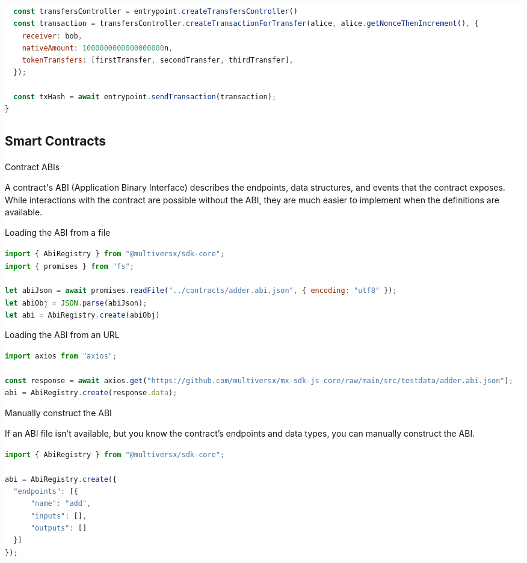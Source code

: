 ```js
  const transfersController = entrypoint.createTransfersController()
  const transaction = transfersController.createTransactionForTransfer(alice, alice.getNonceThenIncrement(), {
    receiver: bob,
    nativeAmount: 1000000000000000000n,
    tokenTransfers: [firstTransfer, secondTransfer, thirdTransfer],
  });

  const txHash = await entrypoint.sendTransaction(transaction);
}
```

## Smart Contracts

Contract ABIs

A contract's ABI (Application Binary Interface) describes the endpoints, data structures, and events that the contract exposes.
While interactions with the contract are possible without the ABI, they are much easier to implement when the definitions are available.

Loading the ABI from a file

```js
import { AbiRegistry } from "@multiversx/sdk-core";
import { promises } from "fs";

let abiJson = await promises.readFile("../contracts/adder.abi.json", { encoding: "utf8" });
let abiObj = JSON.parse(abiJson);
let abi = AbiRegistry.create(abiObj)
```

Loading the ABI from an URL

```js
import axios from "axios";

const response = await axios.get("https://github.com/multiversx/mx-sdk-js-core/raw/main/src/testdata/adder.abi.json");
abi = AbiRegistry.create(response.data);
```

Manually construct the ABI

If an ABI file isn’t available, but you know the contract’s endpoints and data types, you can manually construct the ABI.

```js
import { AbiRegistry } from "@multiversx/sdk-core";

abi = AbiRegistry.create({
  "endpoints": [{
      "name": "add",
      "inputs": [],
      "outputs": []
  }]
});
```
